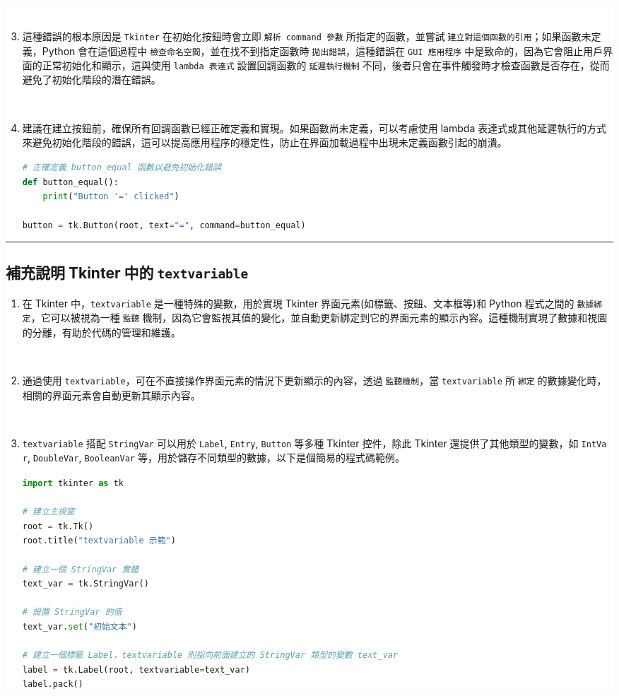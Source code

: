 <br>

3. 這種錯誤的根本原因是 `Tkinter` 在初始化按鈕時會立即 `解析 command 參數` 所指定的函數，並嘗試 `建立對這個函數的引用`；如果函數未定義，Python 會在這個過程中 `檢查命名空間`，並在找不到指定函數時 `拋出錯誤`，這種錯誤在 `GUI 應用程序` 中是致命的，因為它會阻止用戶界面的正常初始化和顯示，這與使用 `lambda 表達式` 設置回調函數的 `延遲執行機制` 不同，後者只會在事件觸發時才檢查函數是否存在，從而避免了初始化階段的潛在錯誤。

<br>

4. 建議在建立按鈕前，確保所有回調函數已經正確定義和實現。如果函數尚未定義，可以考慮使用 lambda 表達式或其他延遲執行的方式來避免初始化階段的錯誤，這可以提高應用程序的穩定性，防止在界面加載過程中出現未定義函數引起的崩潰。

    ```python
    # 正確定義 button_equal 函數以避免初始化錯誤
    def button_equal():
        print("Button '=' clicked")

    button = tk.Button(root, text="=", command=button_equal)
    ```

___

## 補充說明 Tkinter 中的 `textvariable` 

1. 在 Tkinter 中，`textvariable` 是一種特殊的變數，用於實現 Tkinter 界面元素(如標籤、按鈕、文本框等)和 Python 程式之間的 `數據綁定`，它可以被視為一種 `監聽` 機制，因為它會監視其值的變化，並自動更新綁定到它的界面元素的顯示內容。這種機制實現了數據和視圖的分離，有助於代碼的管理和維護。

<br>

2. 通過使用 `textvariable`，可在不直接操作界面元素的情況下更新顯示的內容，透過 `監聽機制`，當 `textvariable` 所 `綁定` 的數據變化時，相關的界面元素會自動更新其顯示內容。

<br>

3. `textvariable` 搭配 `StringVar` 可以用於 `Label`, `Entry`, `Button` 等多種 Tkinter 控件，除此 Tkinter 還提供了其他類型的變數，如 `IntVar`, `DoubleVar`, `BooleanVar` 等，用於儲存不同類型的數據，以下是個簡易的程式碼範例。


    ```python
    import tkinter as tk

    # 建立主視窗
    root = tk.Tk()
    root.title("textvariable 示範")

    # 建立一個 StringVar 實體
    text_var = tk.StringVar()

    # 設置 StringVar 的值
    text_var.set("初始文本")

    # 建立一個標籤 Label，textvariable 則指向前面建立的 StringVar 類型的變數 text_var
    label = tk.Label(root, textvariable=text_var)
    label.pack()
